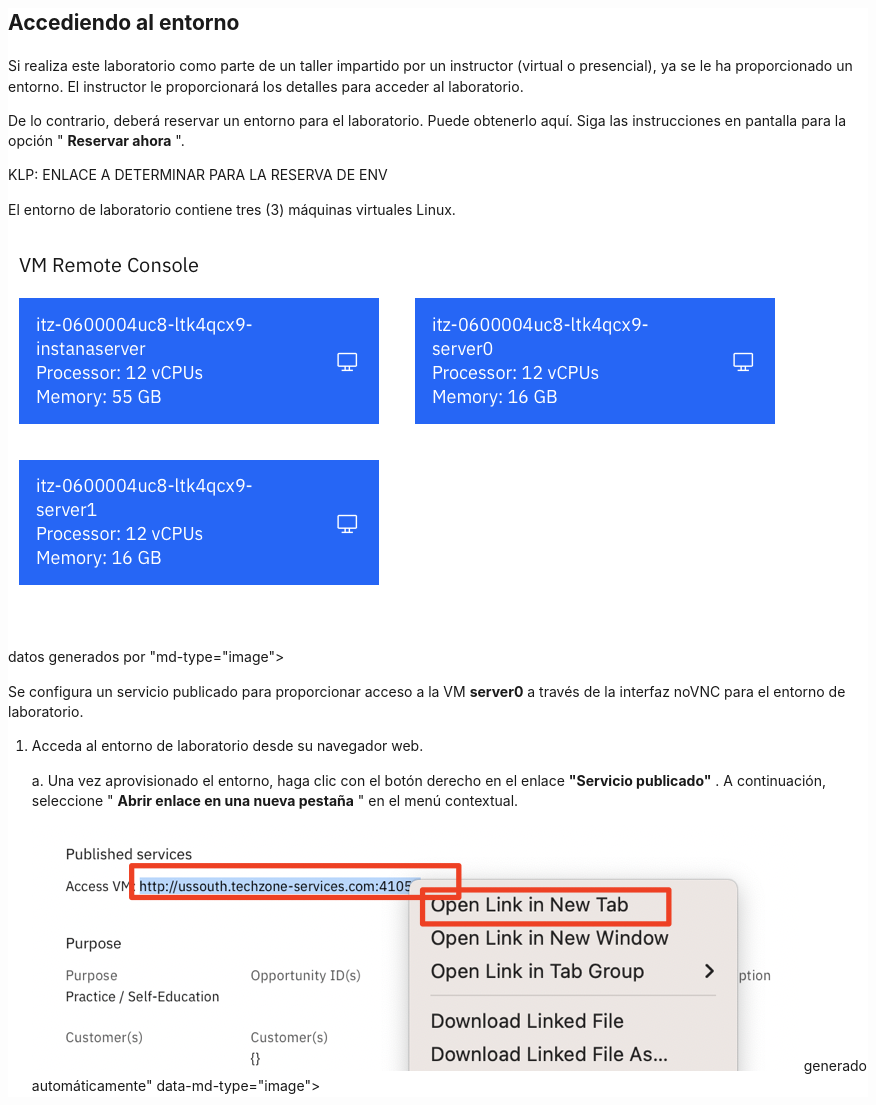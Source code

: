 ## **Accediendo al entorno**

Si realiza este laboratorio como parte de un taller impartido por un instructor (virtual o presencial), ya se le ha proporcionado un entorno. El instructor le proporcionará los detalles para acceder al laboratorio.

De lo contrario, deberá reservar un entorno para el laboratorio. Puede obtenerlo aquí. Siga las instrucciones en pantalla para la opción " **Reservar ahora** ".

KLP: ENLACE A DETERMINAR PARA LA RESERVA DE ENV

El entorno de laboratorio contiene tres (3) máquinas virtuales Linux.

<img src="./images/media/image3.png" alt="Interfaz gráfica de usuario Descripción automáticamente&lt;span translate=" no=""> datos generados por "md-type="image"&gt;

Se configura un servicio publicado para proporcionar acceso a la VM **server0** a través de la interfaz noVNC para el entorno de laboratorio.

1. Acceda al entorno de laboratorio desde su navegador web.

    a. Una vez aprovisionado el entorno, haga clic con el botón derecho en el enlace **"Servicio publicado"** . A continuación, seleccione " **Abrir enlace en una nueva pestaña** " en el menú contextual.

    <img src="./images/media/image4.png" alt="Interfaz gráfica de usuario, texto, descripción de la aplicación" no=""> generado automáticamente" data-md-type="image"&gt;
